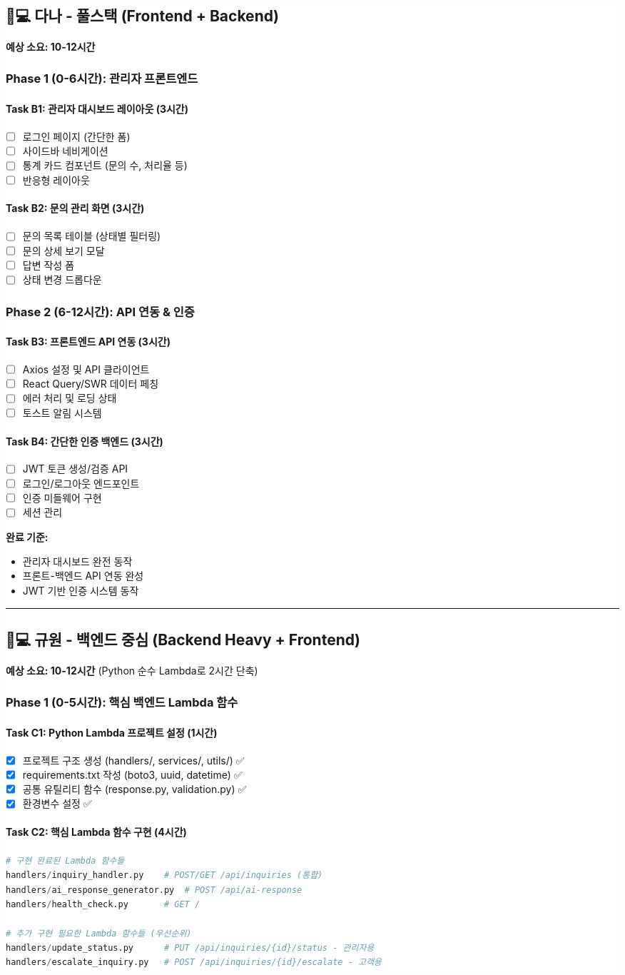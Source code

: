 
## 👨💻 다나 - 풀스택 (Frontend + Backend)
**예상 소요: 10-12시간**

### Phase 1 (0-6시간): 관리자 프론트엔드
#### Task B1: 관리자 대시보드 레이아웃 (3시간)
- [ ] 로그인 페이지 (간단한 폼)
- [ ] 사이드바 네비게이션
- [ ] 통계 카드 컴포넌트 (문의 수, 처리율 등)
- [ ] 반응형 레이아웃

#### Task B2: 문의 관리 화면 (3시간)
- [ ] 문의 목록 테이블 (상태별 필터링)
- [ ] 문의 상세 보기 모달
- [ ] 답변 작성 폼
- [ ] 상태 변경 드롭다운

### Phase 2 (6-12시간): API 연동 & 인증
#### Task B3: 프론트엔드 API 연동 (3시간)
- [ ] Axios 설정 및 API 클라이언트
- [ ] React Query/SWR 데이터 페칭
- [ ] 에러 처리 및 로딩 상태
- [ ] 토스트 알림 시스템

#### Task B4: 간단한 인증 백엔드 (3시간)
- [ ] JWT 토큰 생성/검증 API
- [ ] 로그인/로그아웃 엔드포인트
- [ ] 인증 미들웨어 구현
- [ ] 세션 관리

**완료 기준:**
- 관리자 대시보드 완전 동작
- 프론트-백엔드 API 연동 완성
- JWT 기반 인증 시스템 동작

---

## 👨💻 규원 - 백엔드 중심 (Backend Heavy + Frontend)
**예상 소요: 10-12시간** (Python 순수 Lambda로 2시간 단축)

### Phase 1 (0-5시간): 핵심 백엔드 Lambda 함수
#### Task C1: Python Lambda 프로젝트 설정 (1시간)
- [x] 프로젝트 구조 생성 (handlers/, services/, utils/) ✅
- [x] requirements.txt 작성 (boto3, uuid, datetime) ✅
- [x] 공통 유틸리티 함수 (response.py, validation.py) ✅
- [x] 환경변수 설정 ✅

#### Task C2: 핵심 Lambda 함수 구현 (4시간)
```python
# 구현 완료된 Lambda 함수들
handlers/inquiry_handler.py    # POST/GET /api/inquiries (통합)
handlers/ai_response_generator.py  # POST /api/ai-response
handlers/health_check.py       # GET /

# 추가 구현 필요한 Lambda 함수들 (우선순위)
handlers/update_status.py      # PUT /api/inquiries/{id}/status - 관리자용
handlers/escalate_inquiry.py   # POST /api/inquiries/{id}/escalate - 고객용
```
